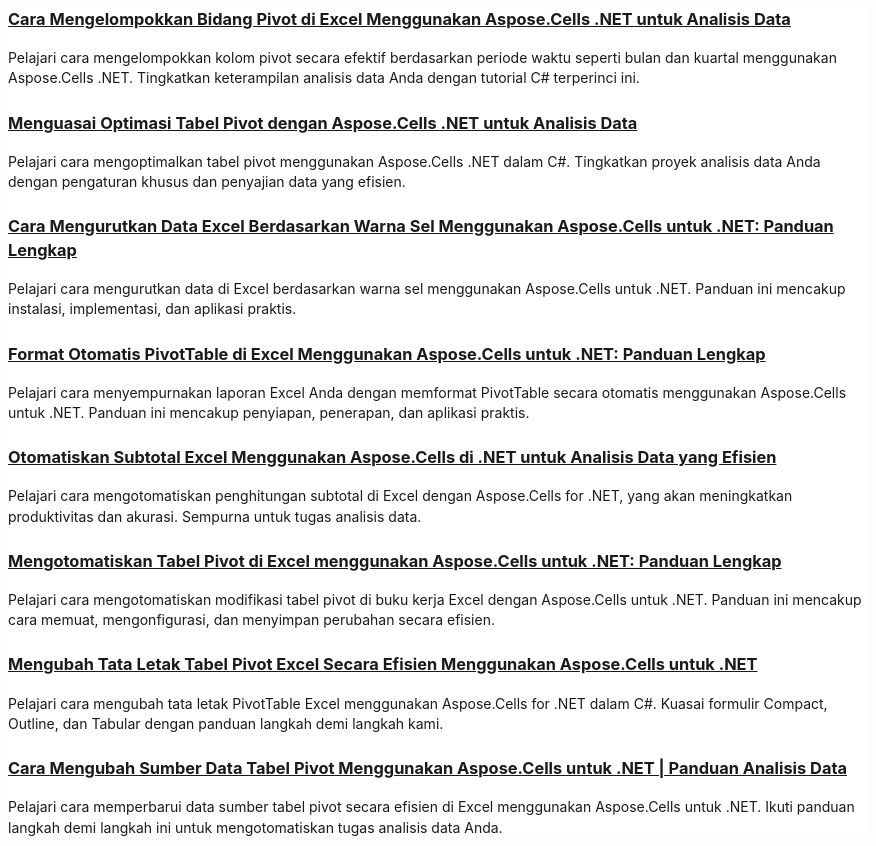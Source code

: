 ### [Cara Mengelompokkan Bidang Pivot di Excel Menggunakan Aspose.Cells .NET untuk Analisis Data](./aspose-cells-net-group-pivot-fields-excel)
Pelajari cara mengelompokkan kolom pivot secara efektif berdasarkan periode waktu seperti bulan dan kuartal menggunakan Aspose.Cells .NET. Tingkatkan keterampilan analisis data Anda dengan tutorial C# terperinci ini.

### [Menguasai Optimasi Tabel Pivot dengan Aspose.Cells .NET untuk Analisis Data](./aspose-cells-net-optimize-pivot-tables)
Pelajari cara mengoptimalkan tabel pivot menggunakan Aspose.Cells .NET dalam C#. Tingkatkan proyek analisis data Anda dengan pengaturan khusus dan penyajian data yang efisien.

### [Cara Mengurutkan Data Excel Berdasarkan Warna Sel Menggunakan Aspose.Cells untuk .NET: Panduan Lengkap](./aspose-cells-net-sort-excel-data-cell-color)
Pelajari cara mengurutkan data di Excel berdasarkan warna sel menggunakan Aspose.Cells untuk .NET. Panduan ini mencakup instalasi, implementasi, dan aplikasi praktis.

### [Format Otomatis PivotTable di Excel Menggunakan Aspose.Cells untuk .NET: Panduan Lengkap](./auto-format-pivottables-aspose-cells-net)
Pelajari cara menyempurnakan laporan Excel Anda dengan memformat PivotTable secara otomatis menggunakan Aspose.Cells untuk .NET. Panduan ini mencakup penyiapan, penerapan, dan aplikasi praktis.

### [Otomatiskan Subtotal Excel Menggunakan Aspose.Cells di .NET untuk Analisis Data yang Efisien](./automate-excel-subtotals-aspose-cells-dotnet)
Pelajari cara mengotomatiskan penghitungan subtotal di Excel dengan Aspose.Cells for .NET, yang akan meningkatkan produktivitas dan akurasi. Sempurna untuk tugas analisis data.

### [Mengotomatiskan Tabel Pivot di Excel menggunakan Aspose.Cells untuk .NET: Panduan Lengkap](./automate-pivot-tables-aspose-cells-dotnet)
Pelajari cara mengotomatiskan modifikasi tabel pivot di buku kerja Excel dengan Aspose.Cells untuk .NET. Panduan ini mencakup cara memuat, mengonfigurasi, dan menyimpan perubahan secara efisien.

### [Mengubah Tata Letak Tabel Pivot Excel Secara Efisien Menggunakan Aspose.Cells untuk .NET](./change-excel-pivot-table-layouts-aspose-cells-net)
Pelajari cara mengubah tata letak PivotTable Excel menggunakan Aspose.Cells for .NET dalam C#. Kuasai formulir Compact, Outline, dan Tabular dengan panduan langkah demi langkah kami.

### [Cara Mengubah Sumber Data Tabel Pivot Menggunakan Aspose.Cells untuk .NET | Panduan Analisis Data](./change-pivot-table-source-aspose-cells-net)
Pelajari cara memperbarui data sumber tabel pivot secara efisien di Excel menggunakan Aspose.Cells untuk .NET. Ikuti panduan langkah demi langkah ini untuk mengotomatiskan tugas analisis data Anda.
